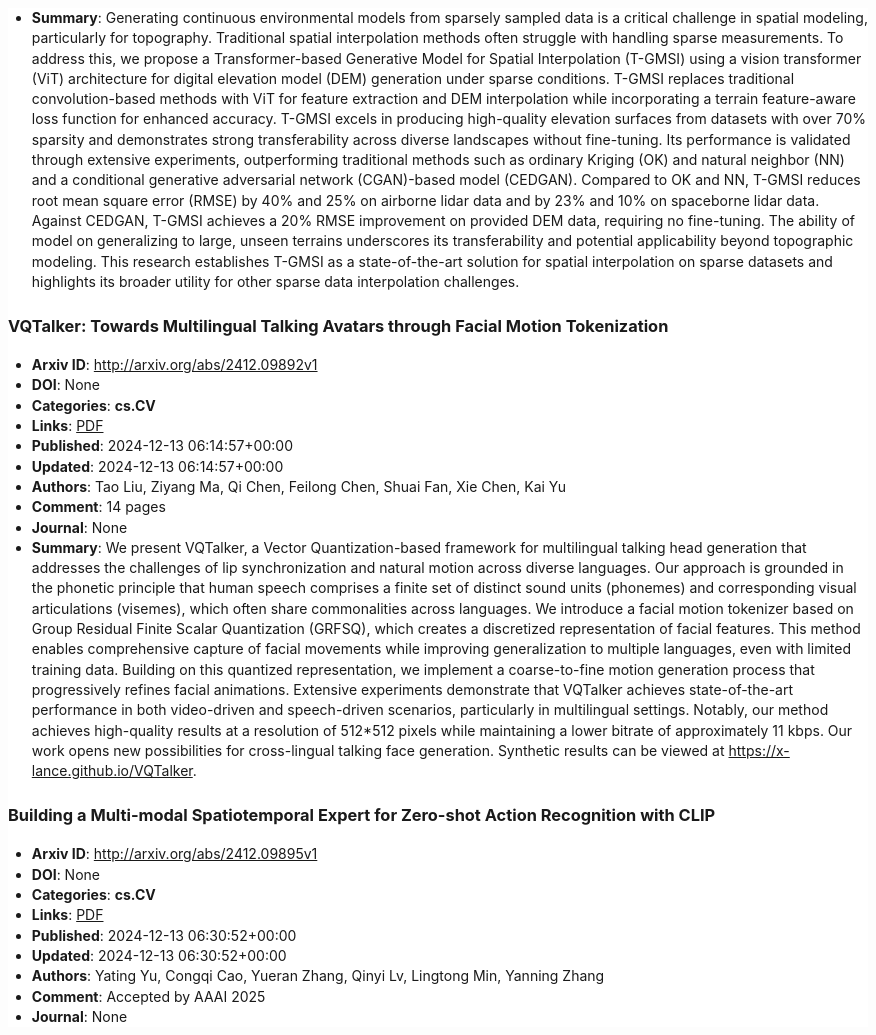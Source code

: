 - **Summary**: Generating continuous environmental models from sparsely sampled data is a critical challenge in spatial modeling, particularly for topography. Traditional spatial interpolation methods often struggle with handling sparse measurements. To address this, we propose a Transformer-based Generative Model for Spatial Interpolation (T-GMSI) using a vision transformer (ViT) architecture for digital elevation model (DEM) generation under sparse conditions. T-GMSI replaces traditional convolution-based methods with ViT for feature extraction and DEM interpolation while incorporating a terrain feature-aware loss function for enhanced accuracy. T-GMSI excels in producing high-quality elevation surfaces from datasets with over 70% sparsity and demonstrates strong transferability across diverse landscapes without fine-tuning. Its performance is validated through extensive experiments, outperforming traditional methods such as ordinary Kriging (OK) and natural neighbor (NN) and a conditional generative adversarial network (CGAN)-based model (CEDGAN). Compared to OK and NN, T-GMSI reduces root mean square error (RMSE) by 40% and 25% on airborne lidar data and by 23% and 10% on spaceborne lidar data. Against CEDGAN, T-GMSI achieves a 20% RMSE improvement on provided DEM data, requiring no fine-tuning. The ability of model on generalizing to large, unseen terrains underscores its transferability and potential applicability beyond topographic modeling. This research establishes T-GMSI as a state-of-the-art solution for spatial interpolation on sparse datasets and highlights its broader utility for other sparse data interpolation challenges.



### VQTalker: Towards Multilingual Talking Avatars through Facial Motion Tokenization
- **Arxiv ID**: http://arxiv.org/abs/2412.09892v1
- **DOI**: None
- **Categories**: **cs.CV**
- **Links**: [PDF](http://arxiv.org/pdf/2412.09892v1)
- **Published**: 2024-12-13 06:14:57+00:00
- **Updated**: 2024-12-13 06:14:57+00:00
- **Authors**: Tao Liu, Ziyang Ma, Qi Chen, Feilong Chen, Shuai Fan, Xie Chen, Kai Yu
- **Comment**: 14 pages
- **Journal**: None
- **Summary**: We present VQTalker, a Vector Quantization-based framework for multilingual talking head generation that addresses the challenges of lip synchronization and natural motion across diverse languages. Our approach is grounded in the phonetic principle that human speech comprises a finite set of distinct sound units (phonemes) and corresponding visual articulations (visemes), which often share commonalities across languages. We introduce a facial motion tokenizer based on Group Residual Finite Scalar Quantization (GRFSQ), which creates a discretized representation of facial features. This method enables comprehensive capture of facial movements while improving generalization to multiple languages, even with limited training data. Building on this quantized representation, we implement a coarse-to-fine motion generation process that progressively refines facial animations. Extensive experiments demonstrate that VQTalker achieves state-of-the-art performance in both video-driven and speech-driven scenarios, particularly in multilingual settings. Notably, our method achieves high-quality results at a resolution of 512*512 pixels while maintaining a lower bitrate of approximately 11 kbps. Our work opens new possibilities for cross-lingual talking face generation. Synthetic results can be viewed at https://x-lance.github.io/VQTalker.



### Building a Multi-modal Spatiotemporal Expert for Zero-shot Action Recognition with CLIP
- **Arxiv ID**: http://arxiv.org/abs/2412.09895v1
- **DOI**: None
- **Categories**: **cs.CV**
- **Links**: [PDF](http://arxiv.org/pdf/2412.09895v1)
- **Published**: 2024-12-13 06:30:52+00:00
- **Updated**: 2024-12-13 06:30:52+00:00
- **Authors**: Yating Yu, Congqi Cao, Yueran Zhang, Qinyi Lv, Lingtong Min, Yanning Zhang
- **Comment**: Accepted by AAAI 2025
- **Journal**: None